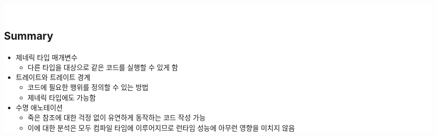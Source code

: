 <br>

## **Summary**
- 제네릭 타입 매개변수
  - 다른 타입을 대상으로 같은 코드를 실행할 수 있게 함
- 트레이트와 트레이트 경계
  - 코드에 필요한 행위를 정의할 수 있는 방법
  - 제네릭 타입에도 가능함
- 수명 애노테이션
  - 죽은 참조에 대한 걱정 없이 유연하게 동작하는 코드 작성 가능
  - 이에 대한 분석은 모두 컴파일 타임에 이루어지므로 런타임 성능에 아무런 영향을 미치지 않음